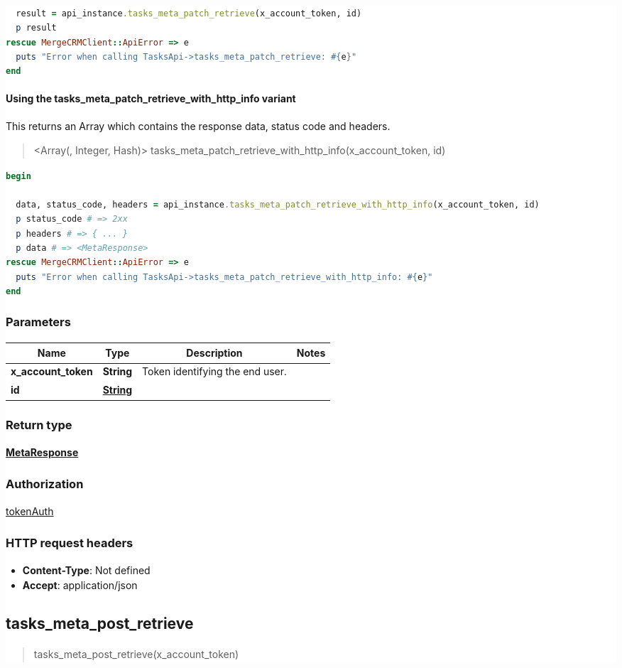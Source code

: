 ```ruby
  result = api_instance.tasks_meta_patch_retrieve(x_account_token, id)
  p result
rescue MergeCRMClient::ApiError => e
  puts "Error when calling TasksApi->tasks_meta_patch_retrieve: #{e}"
end
```

#### Using the tasks_meta_patch_retrieve_with_http_info variant

This returns an Array which contains the response data, status code and headers.

> <Array(<MetaResponse>, Integer, Hash)> tasks_meta_patch_retrieve_with_http_info(x_account_token, id)

```ruby
begin
  
  data, status_code, headers = api_instance.tasks_meta_patch_retrieve_with_http_info(x_account_token, id)
  p status_code # => 2xx
  p headers # => { ... }
  p data # => <MetaResponse>
rescue MergeCRMClient::ApiError => e
  puts "Error when calling TasksApi->tasks_meta_patch_retrieve_with_http_info: #{e}"
end
```

### Parameters

| Name | Type | Description | Notes |
| ---- | ---- | ----------- | ----- |
| **x_account_token** | **String** | Token identifying the end user. |  |
| **id** | [**String**](.md) |  |  |

### Return type

[**MetaResponse**](MetaResponse.md)

### Authorization

[tokenAuth](../README.md#tokenAuth)

### HTTP request headers

- **Content-Type**: Not defined
- **Accept**: application/json


## tasks_meta_post_retrieve

> <MetaResponse> tasks_meta_post_retrieve(x_account_token)
